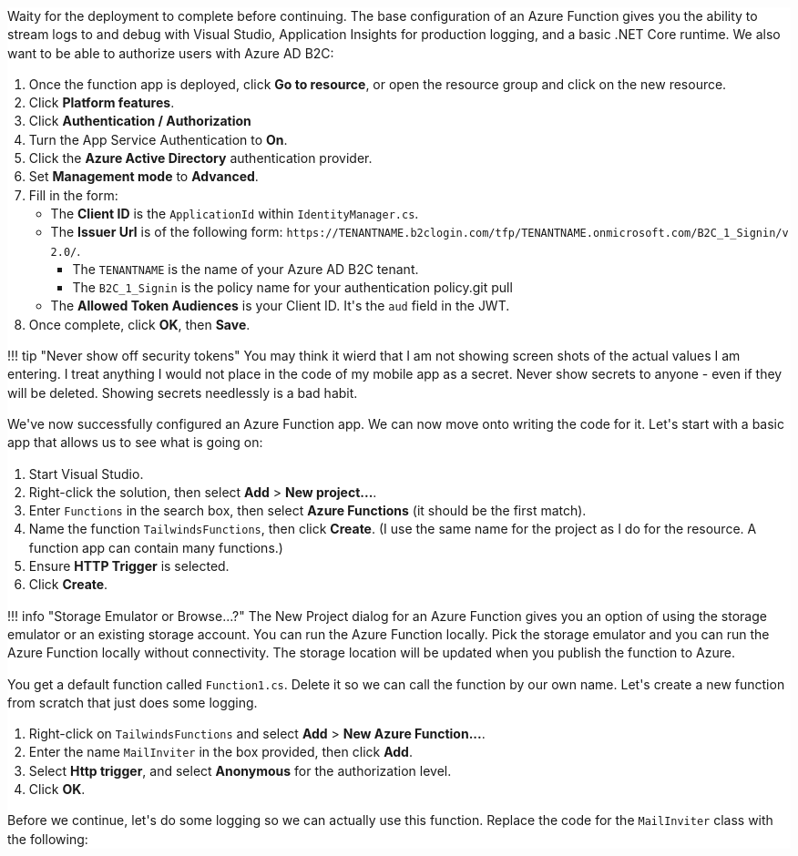 Waity for the deployment to complete before continuing.  The base configuration of an Azure Function gives you the ability to stream logs to and debug with Visual Studio, Application Insights for production logging, and a basic .NET Core runtime.  We also want to be able to authorize users with Azure AD B2C:

1. Once the function app is deployed, click **Go to resource**, or open the resource group and click on the new resource.
2. Click **Platform features**.
3. Click **Authentication / Authorization**
4. Turn the App Service Authentication to **On**.
5. Click the **Azure Active Directory** authentication provider.
6. Set **Management mode** to **Advanced**.
7. Fill in the form:
    * The **Client ID** is the `ApplicationId` within `IdentityManager.cs`.
    * The **Issuer Url** is of the following form: `https://TENANTNAME.b2clogin.com/tfp/TENANTNAME.onmicrosoft.com/B2C_1_Signin/v2.0/`.  
      * The `TENANTNAME` is the name of your Azure AD B2C tenant.  
      * The `B2C_1_Signin` is the policy name for your authentication policy.git pull
    * The **Allowed Token Audiences** is your Client ID.  It's the `aud` field in the JWT.
8. Once complete, click **OK**, then **Save**.

!!! tip "Never show off security tokens"
    You may think it wierd that I am not showing screen shots of the actual values I am entering.  I treat anything I would not place in the code of my mobile app as a secret.  Never show secrets to anyone - even if they will be deleted.  Showing secrets needlessly is a bad habit.

We've now successfully configured an Azure Function app.  We can now move onto writing the code for it.  Let's start with a basic app that allows us to see what is going on:

1. Start Visual Studio.
2. Right-click the solution, then select **Add** > **New project...**.
3. Enter `Functions` in the search box, then select **Azure Functions** (it should be the first match).
4. Name the function `TailwindsFunctions`, then click **Create**.  (I use the same name for the project as I do for the resource.  A function app can contain many functions.)
5. Ensure **HTTP Trigger** is selected.
6. Click **Create**.

!!! info "Storage Emulator or Browse...?"
    The New Project dialog for an Azure Function gives you an option of using the storage emulator or an existing storage account.  You can run the Azure Function locally.  Pick the storage emulator and you can run the Azure Function locally without connectivity.  The storage location will be updated when you publish the function to Azure.

You get a default function called `Function1.cs`.  Delete it so we can call the function by our own name.  Let's create a new function from scratch that just does some logging. 

1. Right-click on `TailwindsFunctions` and select **Add** > **New Azure Function...**. 
2. Enter the name `MailInviter` in the box provided, then click **Add**.
3. Select **Http trigger**, and select **Anonymous** for the authorization level.
4. Click **OK**.

Before we continue, let's do some logging so we can actually use this function.  Replace the code for the `MailInviter` class with the following:
